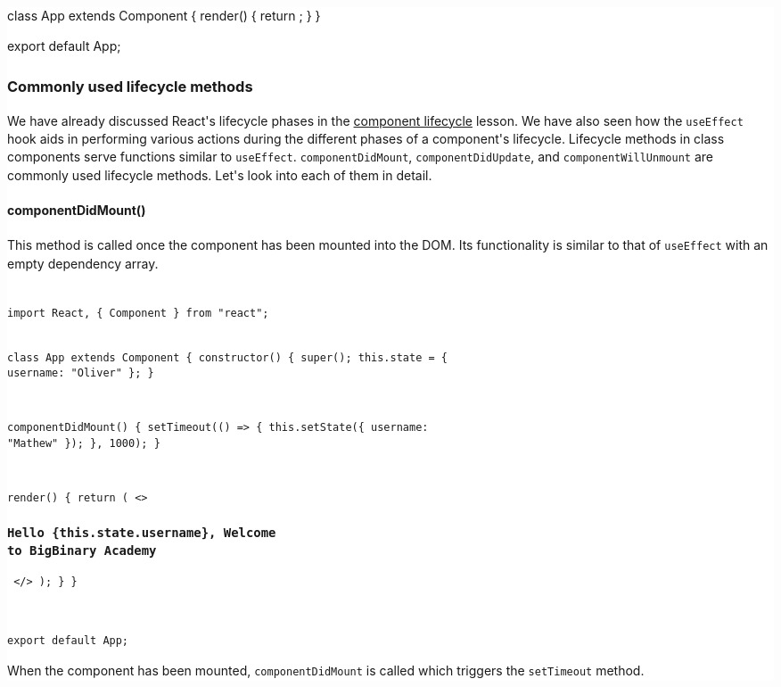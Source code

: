 class App extends Component {
  render() {
    return <Example text="hai" />;
  }
}

export default App;
</code>
</codeblock>

### Commonly used lifecycle methods

We have already discussed React's lifecycle phases in the [component lifecycle](https://courses.bigbinaryacademy.com/learn-react/side-effects/component-lifecycle) lesson. We have also seen how the `useEffect` hook aids in performing various actions during the different phases of a component's lifecycle. Lifecycle methods in class components serve functions similar to `useEffect`. `componentDidMount`, `componentDidUpdate`, and `componentWillUnmount` are commonly used lifecycle methods. Let's look into each of them in detail.

#### componentDidMount()

This method is called once the component has been mounted into the DOM. Its functionality is similar to that of `useEffect` with an empty dependency array.

<codeblock language="reactjs" type="lesson">
<code>
import React, { Component } from "react";

class App extends Component {
  constructor() {
    super();
    this.state = { username: "Oliver" };
  }

  componentDidMount() {
    setTimeout(() => {
      this.setState({ username: "Mathew" });
    }, 1000);
  }

  render() {
    return (
      <>
        <h3>Hello {this.state.username}, Welcome to BigBinary Academy </h3>
      </>
    );
  }
}

export default App;
</code>
</codeblock>

When the component has been mounted, `componentDidMount` is called which triggers the `setTimeout` method.
